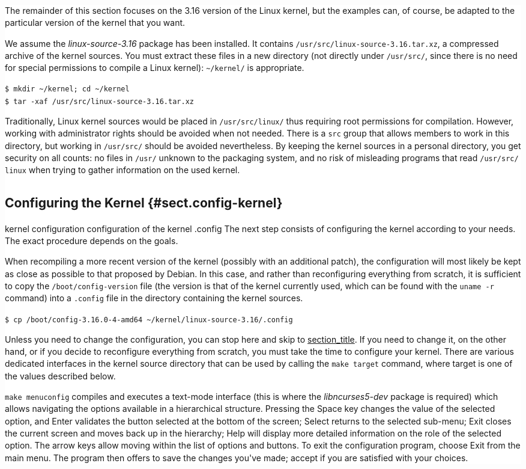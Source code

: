 The remainder of this section focuses on the 3.16 version of the Linux
kernel, but the examples can, of course, be adapted to the particular
version of the kernel that you want.

We assume the *linux-source-3.16* package has been installed. It
contains `/usr/src/linux-source-3.16.tar.xz`, a compressed archive of
the kernel sources. You must extract these files in a new directory (not
directly under `/usr/src/`, since there is no need for special
permissions to compile a Linux kernel): `~/kernel/` is appropriate.

    $ mkdir ~/kernel; cd ~/kernel
    $ tar -xaf /usr/src/linux-source-3.16.tar.xz

Traditionally, Linux kernel sources would be placed in `/usr/src/linux/`
thus requiring root permissions for compilation. However, working with
administrator rights should be avoided when not needed. There is a `src`
group that allows members to work in this directory, but working in
`/usr/src/` should be avoided nevertheless. By keeping the kernel
sources in a personal directory, you get security on all counts: no
files in `/usr/` unknown to the packaging system, and no risk of
misleading programs that read `/usr/src/linux` when trying to gather
information on the used kernel.

Configuring the Kernel {#sect.config-kernel}
----------------------

kernel
configuration
configuration
of the kernel
.config
The next step consists of configuring the kernel according to your
needs. The exact procedure depends on the goals.

When recompiling a more recent version of the kernel (possibly with an
additional patch), the configuration will most likely be kept as close
as possible to that proposed by Debian. In this case, and rather than
reconfiguring everything from scratch, it is sufficient to copy the
`/boot/config-version` file (the version is that of the kernel currently
used, which can be found with the `uname -r` command) into a `.config`
file in the directory containing the kernel sources.

    $ cp /boot/config-3.16.0-4-amd64 ~/kernel/linux-source-3.16/.config

Unless you need to change the configuration, you can stop here and skip
to [section\_title](#sect.kernel-build). If you need to change it, on
the other hand, or if you decide to reconfigure everything from scratch,
you must take the time to configure your kernel. There are various
dedicated interfaces in the kernel source directory that can be used by
calling the `make
      target` command, where target is one of the values described
below.

`make menuconfig` compiles and executes a text-mode interface (this is
where the *libncurses5-dev* package is required) which allows navigating
the options available in a hierarchical structure. Pressing the Space
key changes the value of the selected option, and Enter validates the
button selected at the bottom of the screen; Select returns to the
selected sub-menu; Exit closes the current screen and moves back up in
the hierarchy; Help will display more detailed information on the role
of the selected option. The arrow keys allow moving within the list of
options and buttons. To exit the configuration program, choose Exit from
the main menu. The program then offers to save the changes you've made;
accept if you are satisfied with your choices.
